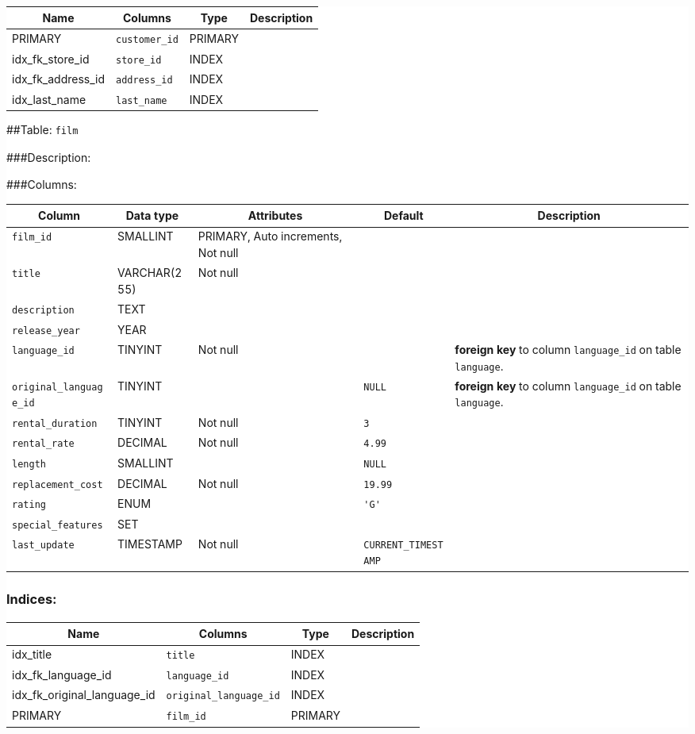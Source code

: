 | Name | Columns | Type | Description |
| --- | --- | --- | --- |
| PRIMARY | `customer_id` | PRIMARY |   |
| idx_fk_store_id | `store_id` | INDEX |   |
| idx_fk_address_id | `address_id` | INDEX |   |
| idx_last_name | `last_name` | INDEX |   |


##Table: `film`

###Description: 



###Columns: 

| Column | Data type | Attributes | Default | Description |
| --- | --- | --- | --- | ---  |
| `film_id` | SMALLINT | PRIMARY, Auto increments, Not null |   |   |
| `title` | VARCHAR(255) | Not null |   |   |
| `description` | TEXT |  |   |   |
| `release_year` | YEAR |  |   |   |
| `language_id` | TINYINT | Not null |   |  **foreign key** to column `language_id` on table `language`. |
| `original_language_id` | TINYINT |  | `NULL` |  **foreign key** to column `language_id` on table `language`. |
| `rental_duration` | TINYINT | Not null | `3` |   |
| `rental_rate` | DECIMAL | Not null | `4.99` |   |
| `length` | SMALLINT |  | `NULL` |   |
| `replacement_cost` | DECIMAL | Not null | `19.99` |   |
| `rating` | ENUM |  | `'G'` |   |
| `special_features` | SET |  |   |   |
| `last_update` | TIMESTAMP | Not null | `CURRENT_TIMESTAMP` |   |


### Indices: 

| Name | Columns | Type | Description |
| --- | --- | --- | --- |
| idx_title | `title` | INDEX |   |
| idx_fk_language_id | `language_id` | INDEX |   |
| idx_fk_original_language_id | `original_language_id` | INDEX |   |
| PRIMARY | `film_id` | PRIMARY |   |
